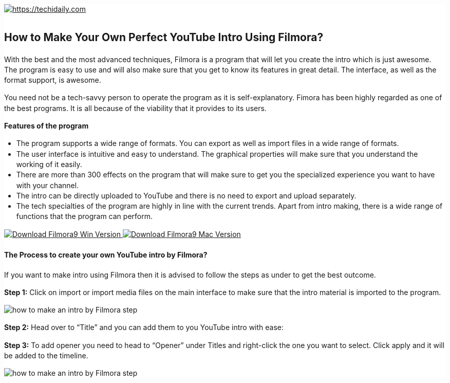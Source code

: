 
<a href="https://bluettius.sjv.io/c/5597632/2139120/17108" target="_top" id="2139120">
  <img src="//a.impactradius-go.com/display-ad/17108-2139120" border="0" alt="https://techidaily.com" width="250" height="90"/>
</a>
<img height="0" width="0" src="https://bluettius.sjv.io/i/5597632/2139120/17108" style="position:absolute;visibility:hidden;" border="0" />


## How to Make Your Own Perfect YouTube Intro Using Filmora?

With the best and the most advanced techniques, Filmora is a program that will let you create the intro which is just awesome. The program is easy to use and will also make sure that you get to know its features in great detail. The interface, as well as the format support, is awesome.

You need not be a tech-savvy person to operate the program as it is self-explanatory. Fimora has been highly regarded as one of the best programs. It is all because of the viability that it provides to its users.

**Features of the program**

* The program supports a wide range of formats. You can export as well as import files in a wide range of formats.
* The user interface is intuitive and easy to understand. The graphical properties will make sure that you understand the working of it easily.
* There are more than 300 effects on the program that will make sure to get you the specialized experience you want to have with your channel.
* The intro can be directly uploaded to YouTube and there is no need to export and upload separately.
* The tech specialties of the program are highly in line with the current trends. Apart from intro making, there is a wide range of functions that the program can perform.

[![Download Filmora9 Win Version](https://images.wondershare.com/filmora/guide/download-btn-win.jpg) ](https://tools.techidaily.com/wondershare/filmora/download/) [![Download Filmora9 Mac Version](https://images.wondershare.com/filmora/guide/download-btn-mac.jpg) ](https://tools.techidaily.com/wondershare/filmora/download/)

#### The Process to create your own YouTube intro by Filmora?

If you want to make intro using Filmora then it is advised to follow the steps as under to get the best outcome.

**Step 1:** Click on import or import media files on the main interface to make sure that the intro material is imported to the program.

![how to make an intro by Filmora step](https://images.wondershare.com/filmora/article-images/filmora-import-media-interface.jpg)

**Step 2:** Head over to “Title” and you can add them to you YouTube intro with ease:

**Step 3:** To add opener you need to head to “Opener” under Titles and right-click the one you want to select. Click apply and it will be added to the timeline.

![how to make an intro by Filmora step](https://images.wondershare.com/filmora/article-images/how-to-make-intro-openers.jpg)
